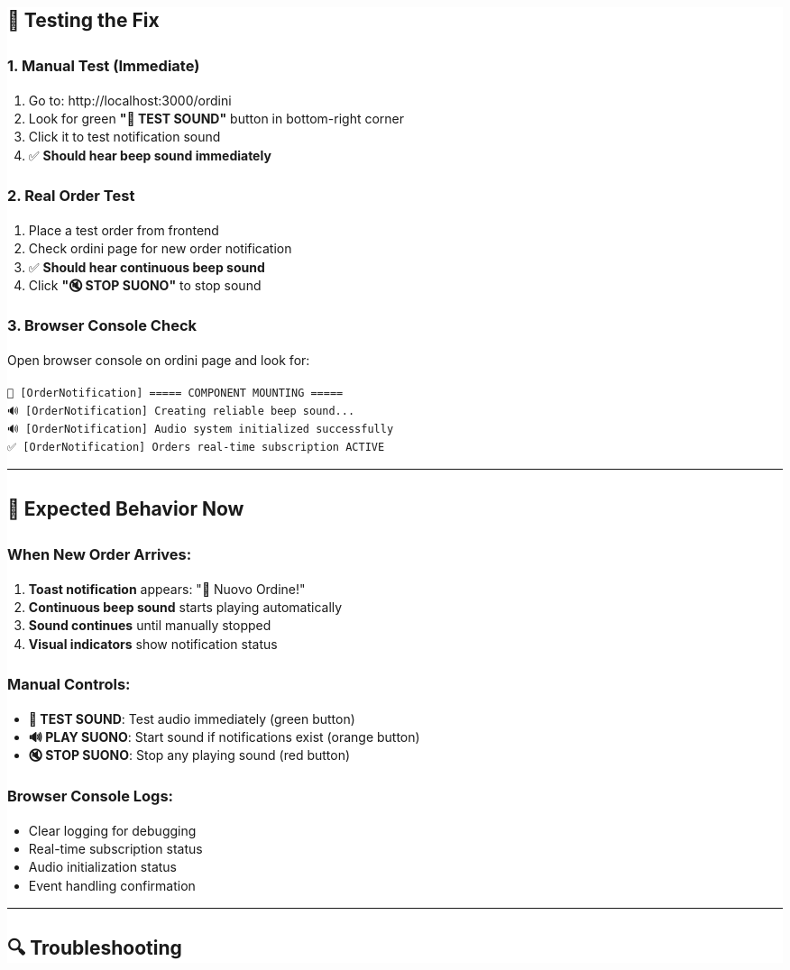 ## 🧪 **Testing the Fix**

### **1. Manual Test (Immediate)**
1. Go to: http://localhost:3000/ordini
2. Look for green **"🧪 TEST SOUND"** button in bottom-right corner
3. Click it to test notification sound
4. ✅ **Should hear beep sound immediately**

### **2. Real Order Test**
1. Place a test order from frontend
2. Check ordini page for new order notification
3. ✅ **Should hear continuous beep sound**
4. Click **"🔇 STOP SUONO"** to stop sound

### **3. Browser Console Check**
Open browser console on ordini page and look for:
```
🚨 [OrderNotification] ===== COMPONENT MOUNTING =====
🔊 [OrderNotification] Creating reliable beep sound...
🔊 [OrderNotification] Audio system initialized successfully
✅ [OrderNotification] Orders real-time subscription ACTIVE
```

---

## 🎯 **Expected Behavior Now**

### **When New Order Arrives:**
1. **Toast notification** appears: "🔔 Nuovo Ordine!"
2. **Continuous beep sound** starts playing automatically
3. **Sound continues** until manually stopped
4. **Visual indicators** show notification status

### **Manual Controls:**
- **🧪 TEST SOUND**: Test audio immediately (green button)
- **🔊 PLAY SUONO**: Start sound if notifications exist (orange button)
- **🔇 STOP SUONO**: Stop any playing sound (red button)

### **Browser Console Logs:**
- Clear logging for debugging
- Real-time subscription status
- Audio initialization status
- Event handling confirmation

---

## 🔍 **Troubleshooting**
